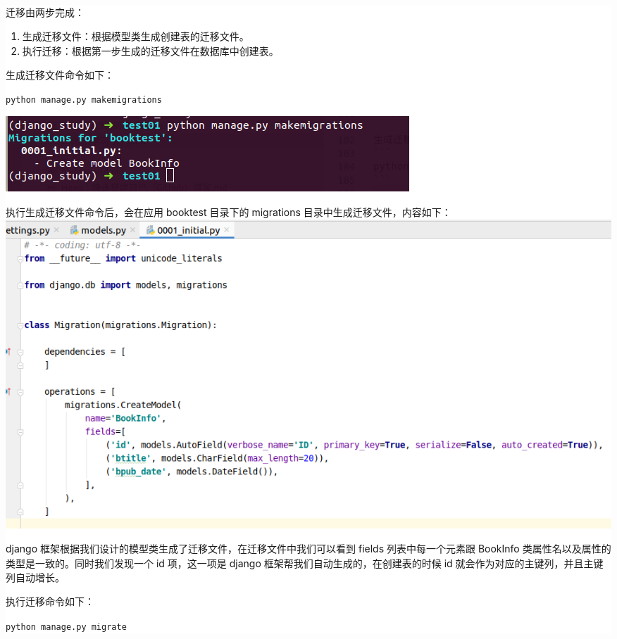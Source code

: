 迁移由两步完成：

1. 生成迁移文件：根据模型类生成创建表的迁移文件。
2. 执行迁移：根据第一步生成的迁移文件在数据库中创建表。

生成迁移文件命令如下：

```
python manage.py makemigrations
```

![](assets/2019-12-14-15-07-55.png)

执行生成迁移文件命令后，会在应用 booktest 目录下的 migrations 目录中生成迁移文件，内容如下：
![](assets/2019-12-14-15-11-16.png)

django 框架根据我们设计的模型类生成了迁移文件，在迁移文件中我们可以看到 fields 列表中每一个元素跟 BookInfo 类属性名以及属性的类型是一致的。同时我们发现一个 id 项，这一项是 django 框架帮我们自动生成的，在创建表的时候 id 就会作为对应的主键列，并且主键列自动增长。

执行迁移命令如下：

```
python manage.py migrate
```
